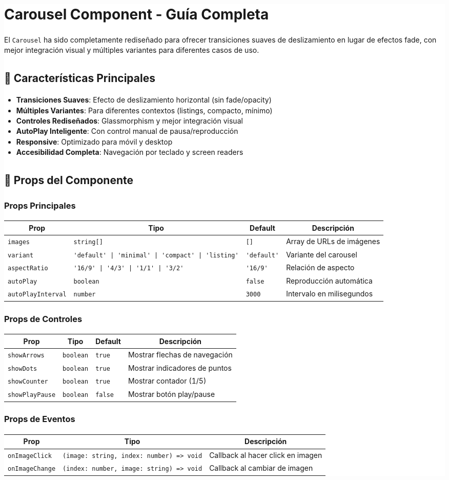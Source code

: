 # Carousel Component - Guía Completa

El `Carousel` ha sido completamente rediseñado para ofrecer transiciones suaves de deslizamiento en lugar de efectos fade, con mejor integración visual y múltiples variantes para diferentes casos de uso.

## 🎯 Características Principales

- **Transiciones Suaves**: Efecto de deslizamiento horizontal (sin fade/opacity)
- **Múltiples Variantes**: Para diferentes contextos (listings, compacto, mínimo)
- **Controles Rediseñados**: Glassmorphism y mejor integración visual
- **AutoPlay Inteligente**: Con control manual de pausa/reproducción
- **Responsive**: Optimizado para móvil y desktop
- **Accesibilidad Completa**: Navegación por teclado y screen readers

## 🔧 Props del Componente

### Props Principales

| Prop               | Tipo                                               | Default     | Descripción               |
| ------------------ | -------------------------------------------------- | ----------- | ------------------------- |
| `images`           | `string[]`                                         | `[]`        | Array de URLs de imágenes |
| `variant`          | `'default' \| 'minimal' \| 'compact' \| 'listing'` | `'default'` | Variante del carousel     |
| `aspectRatio`      | `'16/9' \| '4/3' \| '1/1' \| '3/2'`                | `'16/9'`    | Relación de aspecto       |
| `autoPlay`         | `boolean`                                          | `false`     | Reproducción automática   |
| `autoPlayInterval` | `number`                                           | `3000`      | Intervalo en milisegundos |

### Props de Controles

| Prop            | Tipo      | Default | Descripción                   |
| --------------- | --------- | ------- | ----------------------------- |
| `showArrows`    | `boolean` | `true`  | Mostrar flechas de navegación |
| `showDots`      | `boolean` | `true`  | Mostrar indicadores de puntos |
| `showCounter`   | `boolean` | `true`  | Mostrar contador (1/5)        |
| `showPlayPause` | `boolean` | `false` | Mostrar botón play/pause      |

### Props de Eventos

| Prop            | Tipo                                     | Descripción                       |
| --------------- | ---------------------------------------- | --------------------------------- |
| `onImageClick`  | `(image: string, index: number) => void` | Callback al hacer click en imagen |
| `onImageChange` | `(index: number, image: string) => void` | Callback al cambiar de imagen     |
